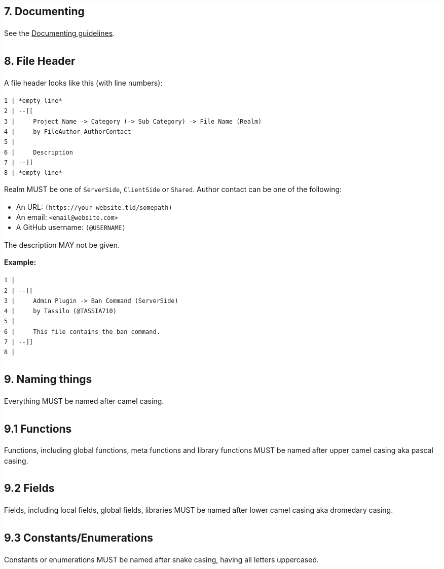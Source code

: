 

## 7. Documenting
See the [Documenting guidelines](DOCUMENTING.md).



## 8. File Header
A file header looks like this (with line numbers):
```
1 | *empty line*
2 | --[[
3 | 	Project Name -> Category (-> Sub Category) -> File Name (Realm)
4 | 	by FileAuthor AuthorContact
5 |
6 | 	Description
7 | --]]
8 | *empty line*
```
Realm MUST be one of `ServerSide`, `ClientSide` or `Shared`.
Author contact can be one of the following:
- An URL: `(https://your-website.tld/somepath)`
- An email: `<email@website.com>`
- A GitHub username: `(@USERNAME)`

The description MAY not be given.

**Example:**
```
1 |
2 | --[[
3 | 	Admin Plugin -> Ban Command (ServerSide)
4 | 	by Tassilo (@TASSIA710)
5 |
6 | 	This file contains the ban command.
7 | --]]
8 |
```



## 9. Naming things
Everything MUST be named after camel casing.

## 9.1 Functions
Functions, including global functions, meta functions and library functions
MUST be named after upper camel casing aka pascal casing.

## 9.2 Fields
Fields, including local fields, global fields, libraries MUST be named after
lower camel casing aka dromedary casing.

## 9.3 Constants/Enumerations
Constants or enumerations MUST be named after snake casing, having all letters
uppercased.
